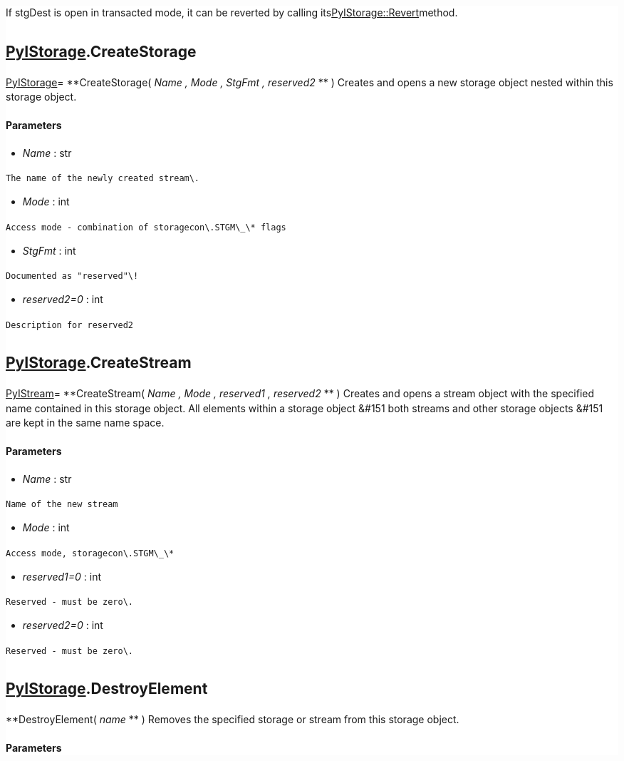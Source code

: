 If stgDest is open in transacted mode, it can be reverted by calling its[PyIStorage::Revert](PyIStorage.md#pyistoragerevert)method\.

## [PyIStorage](#pyistorage)\.CreateStorage

[PyIStorage](#pyistorage)\= **CreateStorage\( *Name*  *, Mode*  *, StgFmt*  *, reserved2* ** \)
Creates and opens a new storage object nested within this storage object\.

#### Parameters


  -  *Name* : str

    The name of the newly created stream\.

  -  *Mode* : int

    Access mode - combination of storagecon\.STGM\_\* flags

  -  *StgFmt* : int

    Documented as "reserved"\!

  -  *reserved2\=0* : int

    Description for reserved2

## [PyIStorage](#pyistorage)\.CreateStream

[PyIStream](#pyistream)\= **CreateStream\( *Name*  *, Mode*  *, reserved1*  *, reserved2* ** \)
Creates and opens a stream object with the specified name contained in this storage object\. All elements within a storage object &\#151 both streams and other storage objects &\#151 are kept in the same name space\.

#### Parameters


  -  *Name* : str

    Name of the new stream

  -  *Mode* : int

    Access mode, storagecon\.STGM\_\*

  -  *reserved1\=0* : int

    Reserved - must be zero\.

  -  *reserved2\=0* : int

    Reserved - must be zero\.

## [PyIStorage](#pyistorage)\.DestroyElement

 **DestroyElement\( *name* ** \)
Removes the specified storage or stream from this storage object\.

#### Parameters
